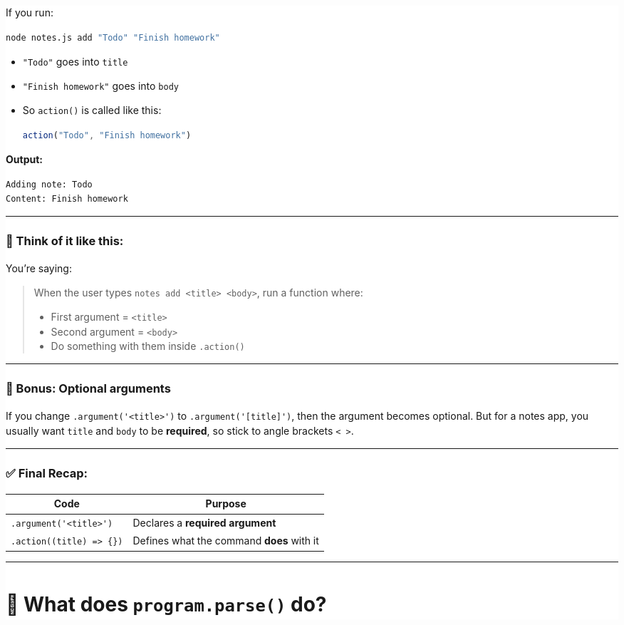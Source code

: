 If you run:

```bash
node notes.js add "Todo" "Finish homework"
```

* `"Todo"` goes into `title`
* `"Finish homework"` goes into `body`
* So `action()` is called like this:

  ```js
  action("Todo", "Finish homework")
  ```

**Output:**

```
Adding note: Todo
Content: Finish homework
```

---

### 🧠 Think of it like this:

You’re saying:

> When the user types `notes add <title> <body>`, run a function where:
>
> * First argument = `<title>`
> * Second argument = `<body>`
> * Do something with them inside `.action()`

---

### 🧪 Bonus: Optional arguments

If you change `.argument('<title>')` to `.argument('[title]')`, then the argument becomes optional. But for a notes app, you usually want `title` and `body` to be **required**, so stick to angle brackets `< >`.

---

### ✅ Final Recap:

| Code                     | Purpose                                   |
| ------------------------ | ----------------------------------------- |
| `.argument('<title>')`   | Declares a **required argument**          |
| `.action((title) => {})` | Defines what the command **does** with it |


---

# 🔹 What does `program.parse()` do?
